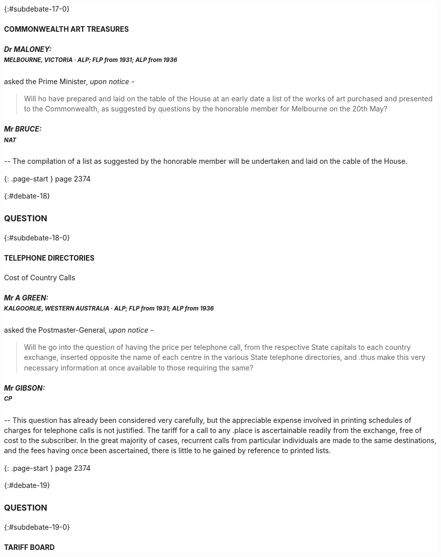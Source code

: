 {:#subdebate-17-0}
#### COMMONWEALTH ART TREASURES

##### Dr MALONEY:<br><small class="text-muted">MELBOURNE, VICTORIA &middot; ALP; FLP from 1931; ALP from 1936</small>

asked the Prime Minister,  *upon notice -* 

  >Will ho have prepared and laid on the table of the House at an early date a list of the works of art purchased and presented to the Commonwealth, as suggested by questions by the honorable member for Melbourne on the 20th May? 

##### Mr BRUCE:<br><small class="text-muted">NAT</small>

-- The compilation of a list as suggested by the honorable member will be undertaken and laid on the cable of the House. 

{: .page-start }
page 2374

{:#debate-18}
### QUESTION

{:#subdebate-18-0}
#### TELEPHONE DIRECTORIES

Cost of Country Calls

##### Mr A GREEN:<br><small class="text-muted">KALGOORLIE, WESTERN AUSTRALIA &middot; ALP; FLP from 1931; ALP from 1936</small>

asked the Postmaster-General,  *upon notice -* 

  >Will he go into the question of having the price per telephone call, from the respective State capitals to each country exchange, inserted opposite the name of each centre in the various State telephone directories, and .thus make this very necessary information at once available to those requiring the same? 

##### Mr GIBSON:<br><small class="text-muted">CP</small>

-- This question has already been considered very carefully, but the appreciable expense involved in printing schedules of charges for telephone calls is not justified. The tariff for a call to any .place is ascertainable readily from the exchange, free of cost to the subscriber. In the great majority of cases, recurrent calls from particular individuals are made to the same destinations, and the fees having once been ascertained, there is little to he gained by reference to printed lists. 

{: .page-start }
page 2374

{:#debate-19}
### QUESTION

{:#subdebate-19-0}
#### TARIFF BOARD
